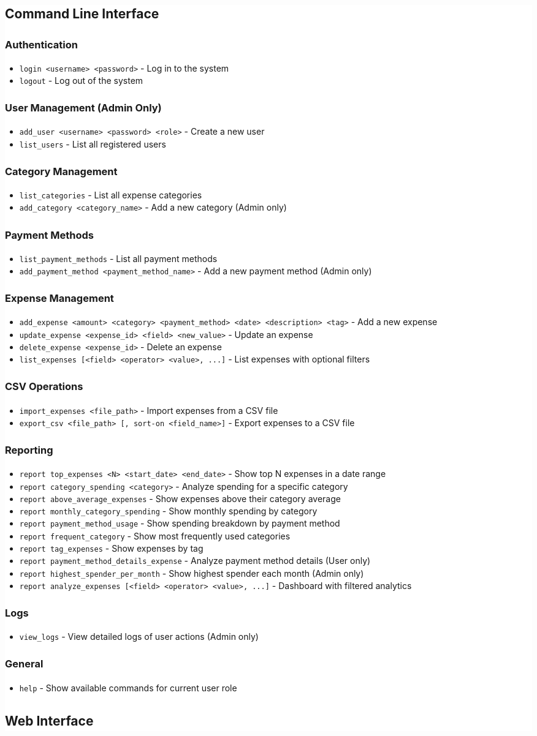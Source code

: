 ## Command Line Interface

### Authentication
- `login <username> <password>` - Log in to the system
- `logout` - Log out of the system

### User Management (Admin Only)
- `add_user <username> <password> <role>` - Create a new user
- `list_users` - List all registered users

### Category Management
- `list_categories` - List all expense categories
- `add_category <category_name>` - Add a new category (Admin only)

### Payment Methods
- `list_payment_methods` - List all payment methods
- `add_payment_method <payment_method_name>` - Add a new payment method (Admin only)

### Expense Management
- `add_expense <amount> <category> <payment_method> <date> <description> <tag>` - Add a new expense
- `update_expense <expense_id> <field> <new_value>` - Update an expense
- `delete_expense <expense_id>` - Delete an expense
- `list_expenses [<field> <operator> <value>, ...]` - List expenses with optional filters

### CSV Operations
- `import_expenses <file_path>` - Import expenses from a CSV file
- `export_csv <file_path> [, sort-on <field_name>]` - Export expenses to a CSV file

### Reporting
- `report top_expenses <N> <start_date> <end_date>` - Show top N expenses in a date range
- `report category_spending <category>` - Analyze spending for a specific category
- `report above_average_expenses` - Show expenses above their category average
- `report monthly_category_spending` - Show monthly spending by category
- `report payment_method_usage` - Show spending breakdown by payment method
- `report frequent_category` - Show most frequently used categories
- `report tag_expenses` - Show expenses by tag
- `report payment_method_details_expense` - Analyze payment method details (User only)
- `report highest_spender_per_month` - Show highest spender each month (Admin only)
- `report analyze_expenses [<field> <operator> <value>, ...]` - Dashboard with filtered analytics

### Logs
- `view_logs` - View detailed logs of user actions (Admin only)

### General
- `help` - Show available commands for current user role

## Web Interface

